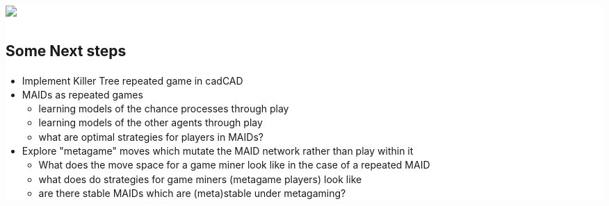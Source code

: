 ![](https://i.imgur.com/KtJhcGv.png)

## Some Next steps

- Implement Killer Tree repeated game in cadCAD
- MAIDs as repeated games
    - learning models of the chance processes through play
    - learning models of the other agents through play
    - what are optimal strategies for players in MAIDs?
- Explore "metagame" moves which mutate the MAID network rather than play within it
    - What does the move space for a game miner look like in the case of a repeated MAID
    - what does do strategies for game miners (metagame players) look like
    - are there stable MAIDs which are (meta)stable under metagaming?



